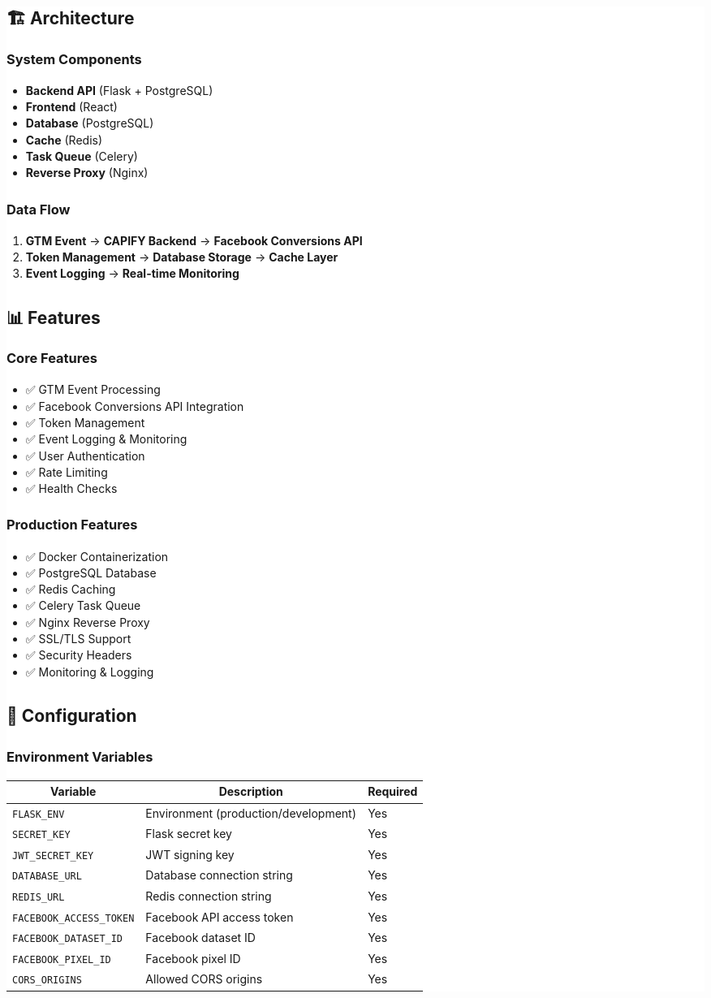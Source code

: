 ## 🏗️ Architecture

### System Components

- **Backend API** (Flask + PostgreSQL)
- **Frontend** (React)
- **Database** (PostgreSQL)
- **Cache** (Redis)
- **Task Queue** (Celery)
- **Reverse Proxy** (Nginx)

### Data Flow

1. **GTM Event** → **CAPIFY Backend** → **Facebook Conversions API**
2. **Token Management** → **Database Storage** → **Cache Layer**
3. **Event Logging** → **Real-time Monitoring**

## 📊 Features

### Core Features
- ✅ GTM Event Processing
- ✅ Facebook Conversions API Integration
- ✅ Token Management
- ✅ Event Logging & Monitoring
- ✅ User Authentication
- ✅ Rate Limiting
- ✅ Health Checks

### Production Features
- ✅ Docker Containerization
- ✅ PostgreSQL Database
- ✅ Redis Caching
- ✅ Celery Task Queue
- ✅ Nginx Reverse Proxy
- ✅ SSL/TLS Support
- ✅ Security Headers
- ✅ Monitoring & Logging

## 🔧 Configuration

### Environment Variables

| Variable | Description | Required |
|----------|-------------|----------|
| `FLASK_ENV` | Environment (production/development) | Yes |
| `SECRET_KEY` | Flask secret key | Yes |
| `JWT_SECRET_KEY` | JWT signing key | Yes |
| `DATABASE_URL` | Database connection string | Yes |
| `REDIS_URL` | Redis connection string | Yes |
| `FACEBOOK_ACCESS_TOKEN` | Facebook API access token | Yes |
| `FACEBOOK_DATASET_ID` | Facebook dataset ID | Yes |
| `FACEBOOK_PIXEL_ID` | Facebook pixel ID | Yes |
| `CORS_ORIGINS` | Allowed CORS origins | Yes |
